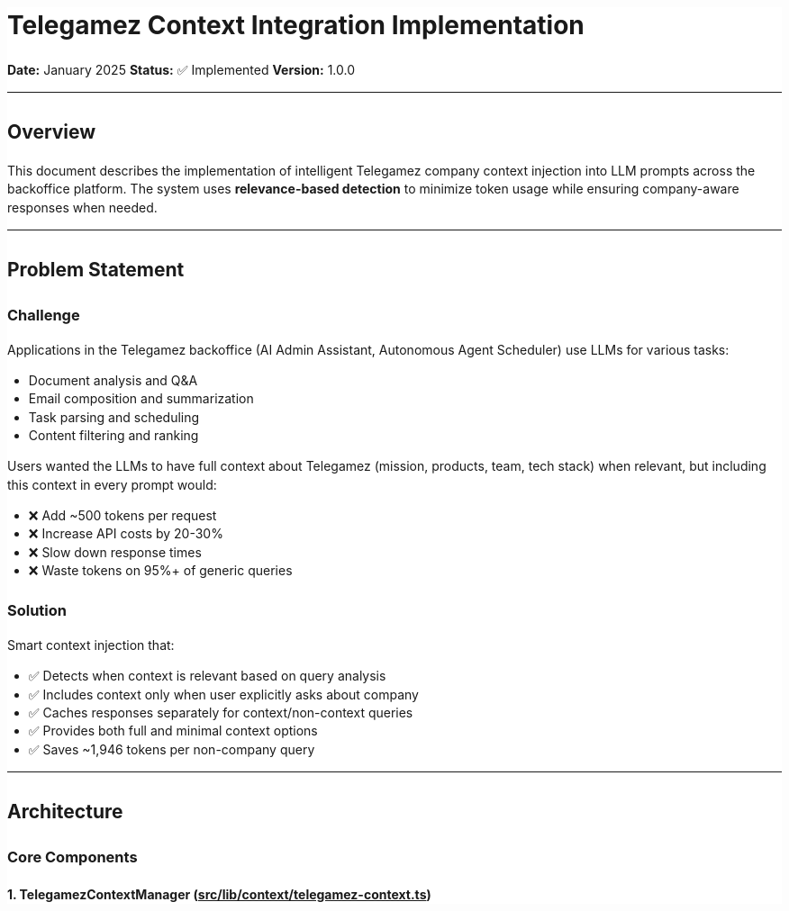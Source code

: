 # Telegamez Context Integration Implementation

**Date:** January 2025
**Status:** ✅ Implemented
**Version:** 1.0.0

---

## Overview

This document describes the implementation of intelligent Telegamez company context injection into LLM prompts across the backoffice platform. The system uses **relevance-based detection** to minimize token usage while ensuring company-aware responses when needed.

---

## Problem Statement

### Challenge
Applications in the Telegamez backoffice (AI Admin Assistant, Autonomous Agent Scheduler) use LLMs for various tasks:
- Document analysis and Q&A
- Email composition and summarization
- Task parsing and scheduling
- Content filtering and ranking

Users wanted the LLMs to have full context about Telegamez (mission, products, team, tech stack) when relevant, but including this context in every prompt would:
- ❌ Add ~500 tokens per request
- ❌ Increase API costs by 20-30%
- ❌ Slow down response times
- ❌ Waste tokens on 95%+ of generic queries

### Solution
Smart context injection that:
- ✅ Detects when context is relevant based on query analysis
- ✅ Includes context only when user explicitly asks about company
- ✅ Caches responses separately for context/non-context queries
- ✅ Provides both full and minimal context options
- ✅ Saves ~1,946 tokens per non-company query

---

## Architecture

### Core Components

#### 1. **TelegamezContextManager** ([src/lib/context/telegamez-context.ts](../../src/lib/context/telegamez-context.ts))
